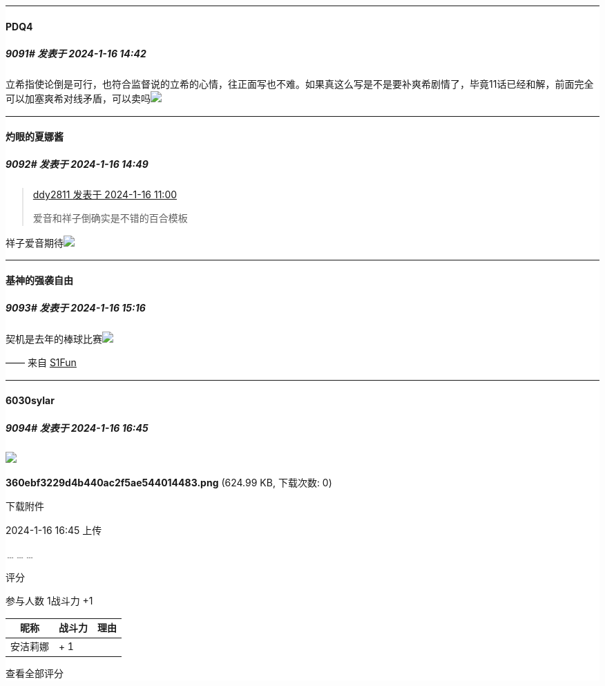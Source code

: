 
*****

####  PDQ4  
##### 9091#       发表于 2024-1-16 14:42

立希指使论倒是可行，也符合监督说的立希的心情，往正面写也不难。如果真这么写是不是要补爽希剧情了，毕竟11话已经和解，前面完全可以加塞爽希对线矛盾，可以卖吗<img src="https://static.saraba1st.com/image/smiley/face2017/037.png" referrerpolicy="no-referrer">

*****

####  灼眼的夏娜酱  
##### 9092#       发表于 2024-1-16 14:49

<blockquote><a href="httphttps://bbs.saraba1st.com/2b/forum.php?mod=redirect&amp;goto=findpost&amp;pid=63663459&amp;ptid=2159415" target="_blank">ddy2811 发表于 2024-1-16 11:00</a>

爱音和祥子倒确实是不错的百合模板</blockquote>
祥子爱音期待<img src="https://static.saraba1st.com/image/smiley/face2017/072.png" referrerpolicy="no-referrer">


*****

####  基神的强袭自由  
##### 9093#       发表于 2024-1-16 15:16

契机是去年的棒球比赛<img src="https://static.saraba1st.com/image/smiley/face2017/067.png" referrerpolicy="no-referrer">

—— 来自 [S1Fun](https://s1fun.koalcat.com)


*****

####  6030sylar  
##### 9094#       发表于 2024-1-16 16:45

<img src="https://img.saraba1st.com/forum/202401/16/164511af74rdf7kck7zikw.png" referrerpolicy="no-referrer">

<strong>360ebf3229d4b440ac2f5ae544014483.png</strong> (624.99 KB, 下载次数: 0)

下载附件

2024-1-16 16:45 上传

﹍﹍﹍

评分

 参与人数 1战斗力 +1

|昵称|战斗力|理由|
|----|---|---|
| 安洁莉娜| + 1||

查看全部评分

